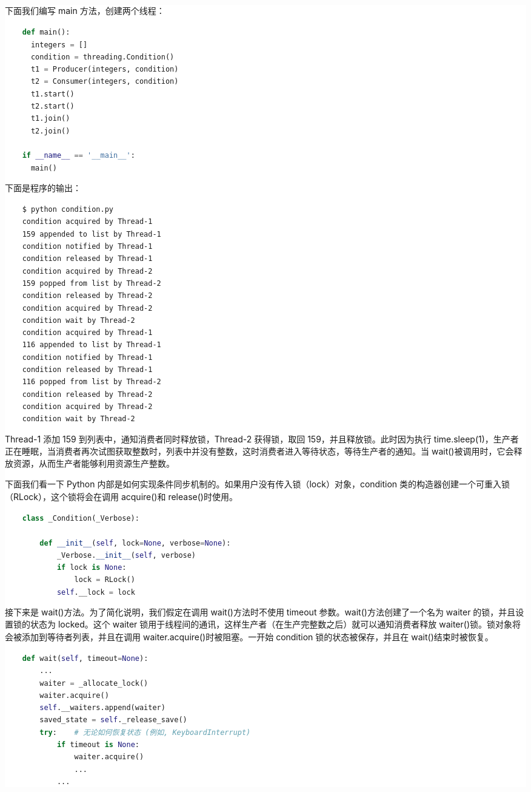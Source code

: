 下面我们编写 main 方法，创建两个线程：
```python
    def main():
      integers = []
      condition = threading.Condition()
      t1 = Producer(integers, condition)
      t2 = Consumer(integers, condition)
      t1.start()
      t2.start()
      t1.join()
      t2.join()
    
    if __name__ == '__main__':
      main() 
```
下面是程序的输出：
```bash
    $ python condition.py
    condition acquired by Thread-1
    159 appended to list by Thread-1
    condition notified by Thread-1
    condition released by Thread-1
    condition acquired by Thread-2
    159 popped from list by Thread-2
    condition released by Thread-2
    condition acquired by Thread-2
    condition wait by Thread-2
    condition acquired by Thread-1
    116 appended to list by Thread-1
    condition notified by Thread-1
    condition released by Thread-1
    116 popped from list by Thread-2
    condition released by Thread-2
    condition acquired by Thread-2
    condition wait by Thread-2 
```
Thread-1 添加 159 到列表中，通知消费者同时释放锁，Thread-2 获得锁，取回 159，并且释放锁。此时因为执行 time.sleep(1)，生产者正在睡眠，当消费者再次试图获取整数时，列表中并没有整数，这时消费者进入等待状态，等待生产者的通知。当 wait()被调用时，它会释放资源，从而生产者能够利用资源生产整数。

下面我们看一下 Python 内部是如何实现条件同步机制的。如果用户没有传入锁（lock）对象，condition 类的构造器创建一个可重入锁（RLock），这个锁将会在调用 acquire()和 release()时使用。
```python
    class _Condition(_Verbose):
    
        def __init__(self, lock=None, verbose=None):
            _Verbose.__init__(self, verbose)
            if lock is None:
                lock = RLock()
            self.__lock = lock 
```
接下来是 wait()方法。为了简化说明，我们假定在调用 wait()方法时不使用 timeout 参数。wait()方法创建了一个名为 waiter 的锁，并且设置锁的状态为 locked。这个 waiter 锁用于线程间的通讯，这样生产者（在生产完整数之后）就可以通知消费者释放 waiter()锁。锁对象将会被添加到等待者列表，并且在调用 waiter.acquire()时被阻塞。一开始 condition 锁的状态被保存，并且在 wait()结束时被恢复。
```python
    def wait(self, timeout=None):
        ...
        waiter = _allocate_lock()
        waiter.acquire()
        self.__waiters.append(waiter)
        saved_state = self._release_save()
        try:    # 无论如何恢复状态 (例如, KeyboardInterrupt)
            if timeout is None:
                waiter.acquire()
                ...
            ...
```